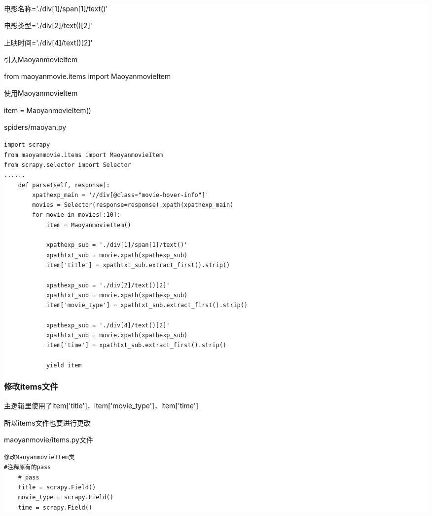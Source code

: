 电影名称='./div[1]/span[1]/text()'

电影类型='./div[2]/text()[2]'

上映时间='./div[4]/text()[2]'


引入MaoyanmovieItem

from maoyanmovie.items import MaoyanmovieItem

使用MaoyanmovieItem

item = MaoyanmovieItem()

spiders/maoyan.py

```plain
import scrapy
from maoyanmovie.items import MaoyanmovieItem
from scrapy.selector import Selector
......
    def parse(self, response):
        xpathexp_main = '//div[@class="movie-hover-info"]'
        movies = Selector(response=response).xpath(xpathexp_main)
        for movie in movies[:10]:
            item = MaoyanmovieItem()

            xpathexp_sub = './div[1]/span[1]/text()'
            xpathtxt_sub = movie.xpath(xpathexp_sub)
            item['title'] = xpathtxt_sub.extract_first().strip()
            
            xpathexp_sub = './div[2]/text()[2]'
            xpathtxt_sub = movie.xpath(xpathexp_sub)
            item['movie_type'] = xpathtxt_sub.extract_first().strip()
            
            xpathexp_sub = './div[4]/text()[2]'
            xpathtxt_sub = movie.xpath(xpathexp_sub)
            item['time'] = xpathtxt_sub.extract_first().strip()

            yield item
```
### 修改items文件

主逻辑里使用了item['title']，item['movie_type']，item['time']

所以items文件也要进行更改

maoyanmovie/items.py文件

```plain
修改MaoyanmovieItem类
#注释原有的pass
    # pass
    title = scrapy.Field()
    movie_type = scrapy.Field()
    time = scrapy.Field()
```
